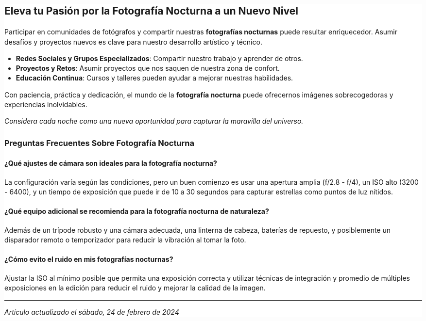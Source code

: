   

## Eleva tu Pasión por la Fotografía Nocturna a un Nuevo Nivel

Participar en comunidades de fotógrafos y compartir nuestras **fotografías nocturnas** puede resultar enriquecedor. Asumir desafíos y proyectos nuevos es clave para nuestro desarrollo artístico y técnico.

- **Redes Sociales y Grupos Especializados**: Compartir nuestro trabajo y aprender de otros.
- **Proyectos y Retos**: Asumir proyectos que nos saquen de nuestra zona de confort.
- **Educación Continua**: Cursos y talleres pueden ayudar a mejorar nuestras habilidades.

Con paciencia, práctica y dedicación, el mundo de la **fotografía nocturna** puede ofrecernos imágenes sobrecogedoras y experiencias inolvidables.


*Considera cada noche como una nueva oportunidad para capturar la maravilla del universo.*


### Preguntas Frecuentes Sobre Fotografía Nocturna

#### ¿Qué ajustes de cámara son ideales para la fotografía nocturna?

La configuración varía según las condiciones, pero un buen comienzo es usar una apertura amplia (f/2.8 - f/4), un ISO alto (3200 - 6400), y un tiempo de exposición que puede ir de 10 a 30 segundos para capturar estrellas como puntos de luz nítidos.

#### ¿Qué equipo adicional se recomienda para la fotografía nocturna de naturaleza?

Además de un trípode robusto y una cámara adecuada, una linterna de cabeza, baterías de repuesto, y posiblemente un disparador remoto o temporizador para reducir la vibración al tomar la foto.

#### ¿Cómo evito el ruido en mis fotografías nocturnas?

Ajustar la ISO al mínimo posible que permita una exposición correcta y utilizar técnicas de integración y promedio de múltiples exposiciones en la edición para reducir el ruido y mejorar la calidad de la imagen.

---

_Artículo actualizado el sábado, 24 de febrero de 2024_